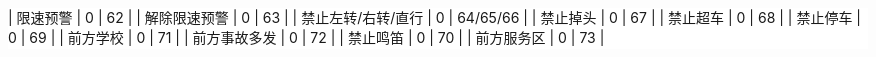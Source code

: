 | 限速预警           | 0           | 62          |
| 解除限速预警       | 0           | 63          |
| 禁止左转/右转/直行 | 0           | 64/65/66    |
| 禁止掉头           | 0           | 67          |
| 禁止超车           | 0           | 68          |
| 禁止停车           | 0           | 69          |
| 前方学校           | 0           | 71          |
| 前方事故多发       | 0           | 72          |
| 禁止鸣笛           | 0           | 70          |
| 前方服务区         | 0           | 73          |

 

